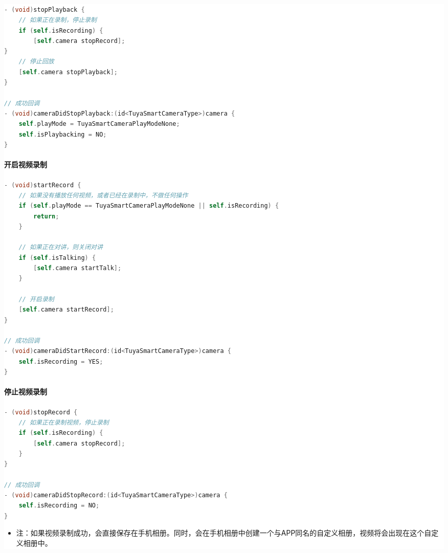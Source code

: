 ```objective-c
- (void)stopPlayback {
	// 如果正在录制，停止录制
	if (self.isRecording) {
		[self.camera stopRecord];
}
	// 停止回放
	[self.camera stopPlayback];
}

// 成功回调
- (void)cameraDidStopPlayback:(id<TuyaSmartCameraType>)camera {
	self.playMode = TuyaSmartCameraPlayModeNone;
	self.isPlaybacking = NO;
}
```
#### 开启视频录制

```objective-c
- (void)startRecord {
	// 如果没有播放任何视频，或者已经在录制中，不做任何操作
	if (self.playMode == TuyaSmartCameraPlayModeNone || self.isRecording) {
		return;
	}

	// 如果正在对讲，则关闭对讲
	if (self.isTalking) {
		[self.camera startTalk];
	}

	// 开启录制
	[self.camera startRecord];
}

// 成功回调
- (void)cameraDidStartRecord:(id<TuyaSmartCameraType>)camera {
	self.isRecording = YES;
}
```
#### 停止视频录制

```objective-c
- (void)stopRecord {
	// 如果正在录制视频，停止录制
	if (self.isRecording) {
		[self.camera stopRecord];
	}
}

// 成功回调
- (void)cameraDidStopRecord:(id<TuyaSmartCameraType>)camera {
	self.isRecording = NO;
}
```
* 注：如果视频录制成功，会直接保存在手机相册。同时，会在手机相册中创建一个与APP同名的自定义相册，视频将会出现在这个自定义相册中。
